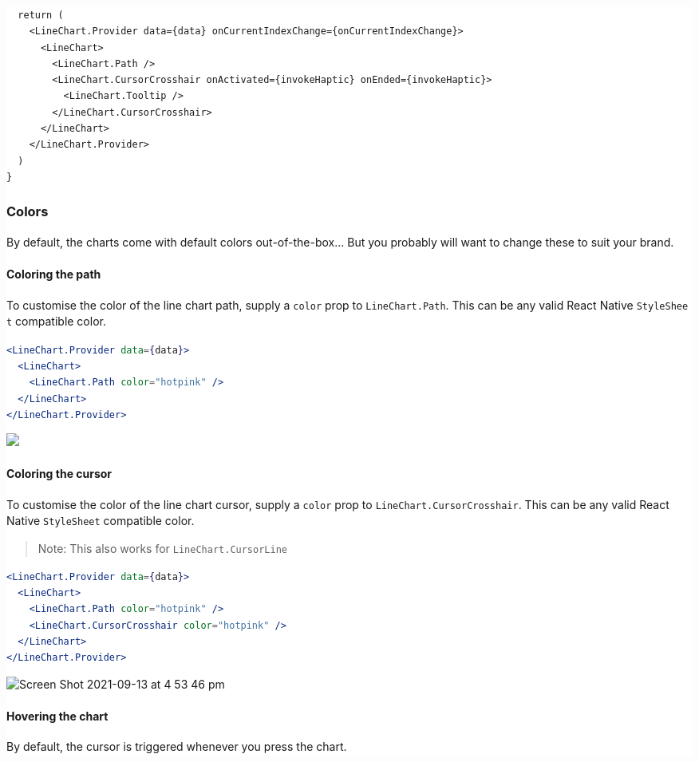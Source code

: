 ```tsx
  return (
    <LineChart.Provider data={data} onCurrentIndexChange={onCurrentIndexChange}>
      <LineChart>
        <LineChart.Path />
        <LineChart.CursorCrosshair onActivated={invokeHaptic} onEnded={invokeHaptic}>
          <LineChart.Tooltip />
        </LineChart.CursorCrosshair>
      </LineChart>
    </LineChart.Provider>
  )
}
```

### Colors

By default, the charts come with default colors out-of-the-box... But you probably will want to change these to suit your brand.

#### Coloring the path

To customise the color of the line chart path, supply a `color` prop to `LineChart.Path`. This can be any valid React Native `StyleSheet` compatible color.

```jsx
<LineChart.Provider data={data}>
  <LineChart>
    <LineChart.Path color="hotpink" />
  </LineChart>
</LineChart.Provider>
```

<img src="https://user-images.githubusercontent.com/7336481/133037040-ce13ba5b-6ee5-45a2-ba14-18bf12e13746.png" width="200px" />

#### Coloring the cursor

To customise the color of the line chart cursor, supply a `color` prop to `LineChart.CursorCrosshair`. This can be any valid React Native `StyleSheet` compatible color.

> Note: This also works for `LineChart.CursorLine`

```jsx
<LineChart.Provider data={data}>
  <LineChart>
    <LineChart.Path color="hotpink" />
    <LineChart.CursorCrosshair color="hotpink" />
  </LineChart>
</LineChart.Provider>
```

<img width="200px" alt="Screen Shot 2021-09-13 at 4 53 46 pm" src="https://user-images.githubusercontent.com/7336481/133037333-6b1345e5-a98b-459c-b3b1-6e5b08143f33.png">

#### Hovering the chart

By default, the cursor is triggered whenever you press the chart.
